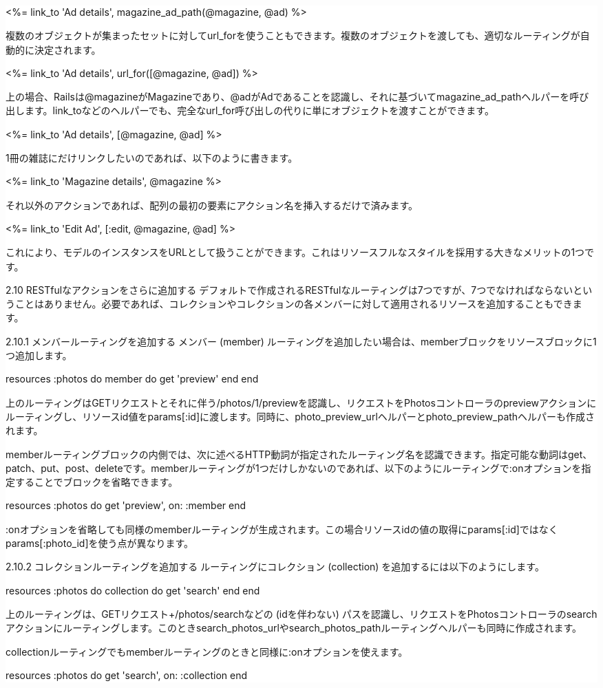 <%= link_to 'Ad details', magazine_ad_path(@magazine, @ad) %>

複数のオブジェクトが集まったセットに対してurl_forを使うこともできます。複数のオブジェクトを渡しても、適切なルーティングが自動的に決定されます。

<%= link_to 'Ad details', url_for([@magazine, @ad]) %>

上の場合、Railsは@magazineがMagazineであり、@adがAdであることを認識し、それに基づいてmagazine_ad_pathヘルパーを呼び出します。link_toなどのヘルパーでも、完全なurl_for呼び出しの代りに単にオブジェクトを渡すことができます。

<%= link_to 'Ad details', [@magazine, @ad] %>

1冊の雑誌にだけリンクしたいのであれば、以下のように書きます。

<%= link_to 'Magazine details', @magazine %>

それ以外のアクションであれば、配列の最初の要素にアクション名を挿入するだけで済みます。

<%= link_to 'Edit Ad', [:edit, @magazine, @ad] %>

これにより、モデルのインスタンスをURLとして扱うことができます。これはリソースフルなスタイルを採用する大きなメリットの1つです。

2.10 RESTfulなアクションをさらに追加する
デフォルトで作成されるRESTfulなルーティングは7つですが、7つでなければならないということはありません。必要であれば、コレクションやコレクションの各メンバーに対して適用されるリソースを追加することもできます。

2.10.1 メンバールーティングを追加する
メンバー (member) ルーティングを追加したい場合は、memberブロックをリソースブロックに1つ追加します。

resources :photos do
  member do
    get 'preview'
  end
end

上のルーティングはGETリクエストとそれに伴う/photos/1/previewを認識し、リクエストをPhotosコントローラのpreviewアクションにルーティングし、リソースid値をparams[:id]に渡します。同時に、photo_preview_urlヘルパーとphoto_preview_pathヘルパーも作成されます。

memberルーティングブロックの内側では、次に述べるHTTP動詞が指定されたルーティング名を認識できます。指定可能な動詞はget、patch、put、post、deleteです。memberルーティングが1つだけしかないのであれば、以下のようにルーティングで:onオプションを指定することでブロックを省略できます。

resources :photos do
  get 'preview', on: :member
end

:onオプションを省略しても同様のmemberルーティングが生成されます。この場合リソースidの値の取得にparams[:id]ではなくparams[:photo_id]を使う点が異なります。

2.10.2 コレクションルーティングを追加する
ルーティングにコレクション (collection) を追加するには以下のようにします。

resources :photos do
  collection do
    get 'search'
  end
end

上のルーティングは、GETリクエスト+/photos/searchなどの (idを伴わない) パスを認識し、リクエストをPhotosコントローラのsearchアクションにルーティングします。このときsearch_photos_urlやsearch_photos_pathルーティングヘルパーも同時に作成されます。

collectionルーティングでもmemberルーティングのときと同様に:onオプションを使えます。

resources :photos do
  get 'search', on: :collection
end

